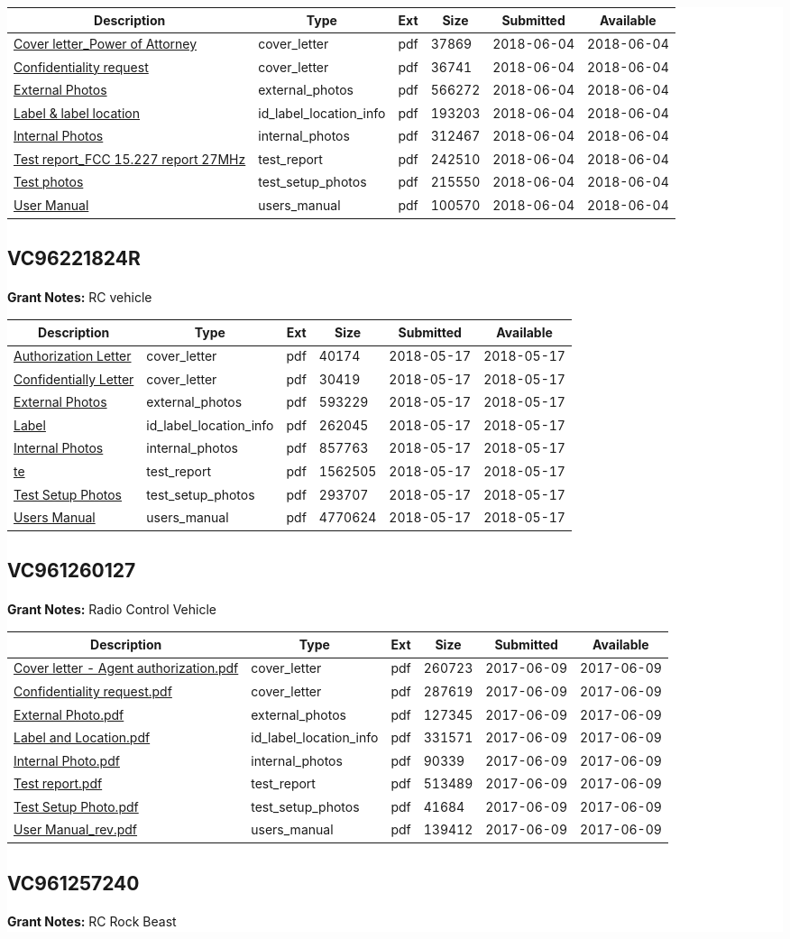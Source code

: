 | Description | Type | Ext | Size | Submitted | Available |
| ----------- | ---- | --- | ---- | --------- | --------- |
| [Cover letter_Power of Attorney](VC962195127/1fe71c4047ef709492d1ad01060cb9e8/3874889.pdf) | cover_letter | pdf | 37869 | 2018-06-04 | 2018-06-04 |
| [Confidentiality request](VC962195127/1fe71c4047ef709492d1ad01060cb9e8/3874890.pdf) | cover_letter | pdf | 36741 | 2018-06-04 | 2018-06-04 |
| [External Photos](VC962195127/1fe71c4047ef709492d1ad01060cb9e8/3874891.pdf) | external_photos | pdf | 566272 | 2018-06-04 | 2018-06-04 |
| [Label & label location](VC962195127/1fe71c4047ef709492d1ad01060cb9e8/3874892.pdf) | id_label_location_info | pdf | 193203 | 2018-06-04 | 2018-06-04 |
| [Internal Photos](VC962195127/1fe71c4047ef709492d1ad01060cb9e8/3874893.pdf) | internal_photos | pdf | 312467 | 2018-06-04 | 2018-06-04 |
| [Test report_FCC 15.227 report 27MHz](VC962195127/1fe71c4047ef709492d1ad01060cb9e8/3874896.pdf) | test_report | pdf | 242510 | 2018-06-04 | 2018-06-04 |
| [Test photos](VC962195127/1fe71c4047ef709492d1ad01060cb9e8/3874897.pdf) | test_setup_photos | pdf | 215550 | 2018-06-04 | 2018-06-04 |
| [User Manual](VC962195127/1fe71c4047ef709492d1ad01060cb9e8/3874898.pdf) | users_manual | pdf | 100570 | 2018-06-04 | 2018-06-04 |
## VC96221824R
**Grant Notes:** RC vehicle

| Description | Type | Ext | Size | Submitted | Available |
| ----------- | ---- | --- | ---- | --------- | --------- |
| [Authorization Letter](VC96221824R/71f45975f15dcbfed28c590d97ac9a31/3855260.pdf) | cover_letter | pdf | 40174 | 2018-05-17 | 2018-05-17 |
| [Confidentially Letter](VC96221824R/71f45975f15dcbfed28c590d97ac9a31/3855261.pdf) | cover_letter | pdf | 30419 | 2018-05-17 | 2018-05-17 |
| [External Photos](VC96221824R/71f45975f15dcbfed28c590d97ac9a31/3855267.pdf) | external_photos | pdf | 593229 | 2018-05-17 | 2018-05-17 |
| [Label](VC96221824R/71f45975f15dcbfed28c590d97ac9a31/3855266.pdf) | id_label_location_info | pdf | 262045 | 2018-05-17 | 2018-05-17 |
| [Internal Photos](VC96221824R/71f45975f15dcbfed28c590d97ac9a31/3855268.pdf) | internal_photos | pdf | 857763 | 2018-05-17 | 2018-05-17 |
| [te](VC96221824R/71f45975f15dcbfed28c590d97ac9a31/3855270.pdf) | test_report | pdf | 1562505 | 2018-05-17 | 2018-05-17 |
| [Test Setup Photos](VC96221824R/71f45975f15dcbfed28c590d97ac9a31/3855269.pdf) | test_setup_photos | pdf | 293707 | 2018-05-17 | 2018-05-17 |
| [Users Manual](VC96221824R/71f45975f15dcbfed28c590d97ac9a31/3855262.pdf) | users_manual | pdf | 4770624 | 2018-05-17 | 2018-05-17 |
## VC961260127
**Grant Notes:** Radio Control Vehicle

| Description | Type | Ext | Size | Submitted | Available |
| ----------- | ---- | --- | ---- | --------- | --------- |
| [Cover letter - Agent authorization.pdf](VC961260127/c4f8128faf77d3e016a0d22afaac2eb9/3416995.pdf) | cover_letter | pdf | 260723 | 2017-06-09 | 2017-06-09 |
| [Confidentiality request.pdf](VC961260127/c4f8128faf77d3e016a0d22afaac2eb9/3419875.pdf) | cover_letter | pdf | 287619 | 2017-06-09 | 2017-06-09 |
| [External Photo.pdf](VC961260127/c4f8128faf77d3e016a0d22afaac2eb9/3419876.pdf) | external_photos | pdf | 127345 | 2017-06-09 | 2017-06-09 |
| [Label and Location.pdf](VC961260127/c4f8128faf77d3e016a0d22afaac2eb9/3419877.pdf) | id_label_location_info | pdf | 331571 | 2017-06-09 | 2017-06-09 |
| [Internal Photo.pdf](VC961260127/c4f8128faf77d3e016a0d22afaac2eb9/3419878.pdf) | internal_photos | pdf | 90339 | 2017-06-09 | 2017-06-09 |
| [Test report.pdf](VC961260127/c4f8128faf77d3e016a0d22afaac2eb9/3419881.pdf) | test_report | pdf | 513489 | 2017-06-09 | 2017-06-09 |
| [Test Setup Photo.pdf](VC961260127/c4f8128faf77d3e016a0d22afaac2eb9/3419882.pdf) | test_setup_photos | pdf | 41684 | 2017-06-09 | 2017-06-09 |
| [User Manual_rev.pdf](VC961260127/c4f8128faf77d3e016a0d22afaac2eb9/3417003.pdf) | users_manual | pdf | 139412 | 2017-06-09 | 2017-06-09 |
## VC961257240
**Grant Notes:** RC Rock Beast
